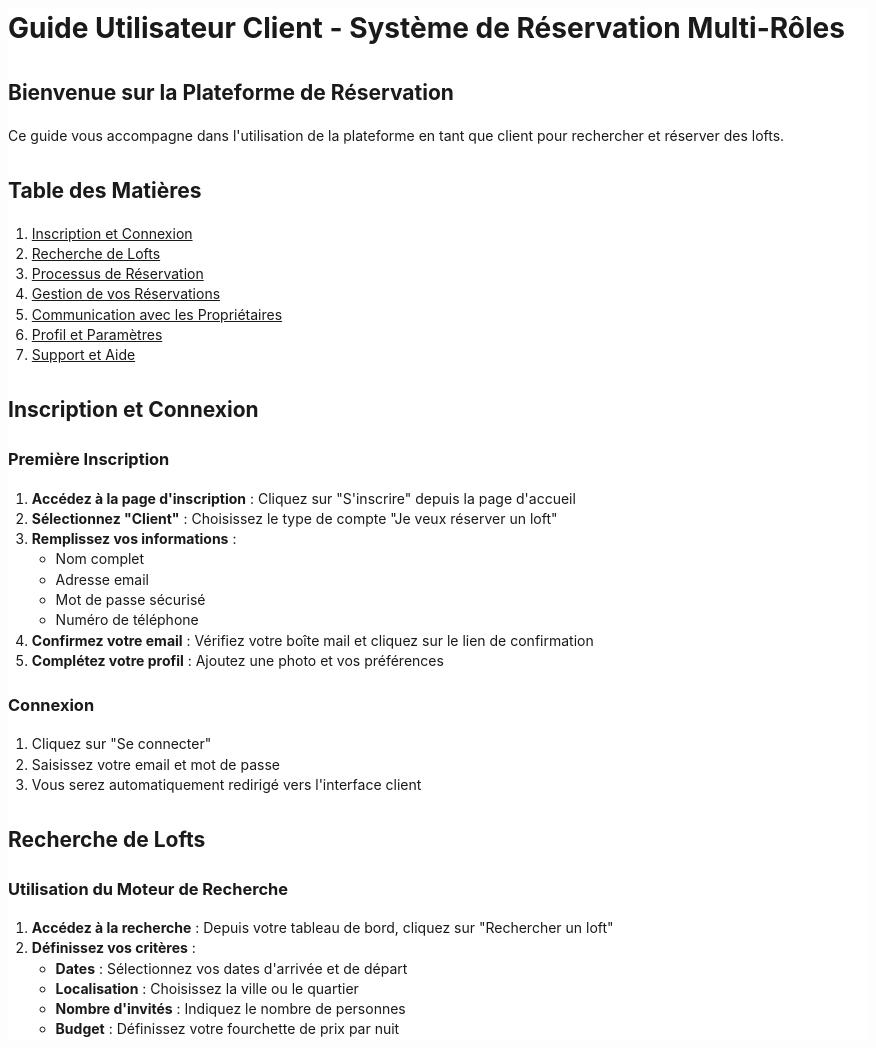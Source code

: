 # Guide Utilisateur Client - Système de Réservation Multi-Rôles

## Bienvenue sur la Plateforme de Réservation

Ce guide vous accompagne dans l'utilisation de la plateforme en tant que client pour rechercher et réserver des lofts.

## Table des Matières

1. [Inscription et Connexion](#inscription-et-connexion)
2. [Recherche de Lofts](#recherche-de-lofts)
3. [Processus de Réservation](#processus-de-réservation)
4. [Gestion de vos Réservations](#gestion-de-vos-réservations)
5. [Communication avec les Propriétaires](#communication-avec-les-propriétaires)
6. [Profil et Paramètres](#profil-et-paramètres)
7. [Support et Aide](#support-et-aide)

## Inscription et Connexion

### Première Inscription

1. **Accédez à la page d'inscription** : Cliquez sur "S'inscrire" depuis la page d'accueil
2. **Sélectionnez "Client"** : Choisissez le type de compte "Je veux réserver un loft"
3. **Remplissez vos informations** :
   - Nom complet
   - Adresse email
   - Mot de passe sécurisé
   - Numéro de téléphone
4. **Confirmez votre email** : Vérifiez votre boîte mail et cliquez sur le lien de confirmation
5. **Complétez votre profil** : Ajoutez une photo et vos préférences

### Connexion

1. Cliquez sur "Se connecter"
2. Saisissez votre email et mot de passe
3. Vous serez automatiquement redirigé vers l'interface client

## Recherche de Lofts

### Utilisation du Moteur de Recherche

1. **Accédez à la recherche** : Depuis votre tableau de bord, cliquez sur "Rechercher un loft"
2. **Définissez vos critères** :
   - **Dates** : Sélectionnez vos dates d'arrivée et de départ
   - **Localisation** : Choisissez la ville ou le quartier
   - **Nombre d'invités** : Indiquez le nombre de personnes
   - **Budget** : Définissez votre fourchette de prix par nuit
